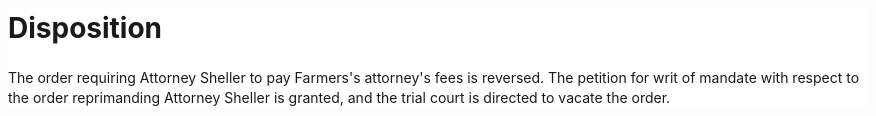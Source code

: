 # Disposition 

The order requiring Attorney Sheller to pay Farmers's attorney's fees is reversed. The petition for writ of mandate with respect to the order reprimanding Attorney Sheller is granted, and the trial court is directed to vacate the order. 